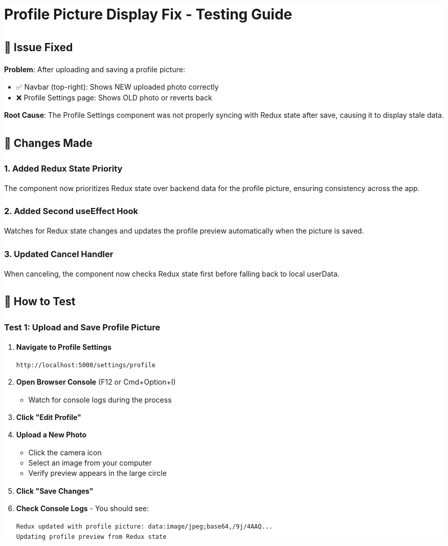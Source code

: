 # Profile Picture Display Fix - Testing Guide

## 🐛 Issue Fixed

**Problem**: After uploading and saving a profile picture:
- ✅ Navbar (top-right): Shows NEW uploaded photo correctly  
- ❌ Profile Settings page: Shows OLD photo or reverts back

**Root Cause**: The Profile Settings component was not properly syncing with Redux state after save, causing it to display stale data.

## 🔧 Changes Made

### 1. Added Redux State Priority
The component now prioritizes Redux state over backend data for the profile picture, ensuring consistency across the app.

### 2. Added Second useEffect Hook
Watches for Redux state changes and updates the profile preview automatically when the picture is saved.

### 3. Updated Cancel Handler
When canceling, the component now checks Redux state first before falling back to local userData.

## 🧪 How to Test

### Test 1: Upload and Save Profile Picture

1. **Navigate to Profile Settings**
   ```
   http://localhost:5000/settings/profile
   ```

2. **Open Browser Console** (F12 or Cmd+Option+I)
   - Watch for console logs during the process

3. **Click "Edit Profile"**

4. **Upload a New Photo**
   - Click the camera icon
   - Select an image from your computer
   - Verify preview appears in the large circle

5. **Click "Save Changes"**

6. **Check Console Logs** - You should see:
   ```
   Redux updated with profile picture: data:image/jpeg;base64,/9j/4AAQ...
   Updating profile preview from Redux state
   ```
